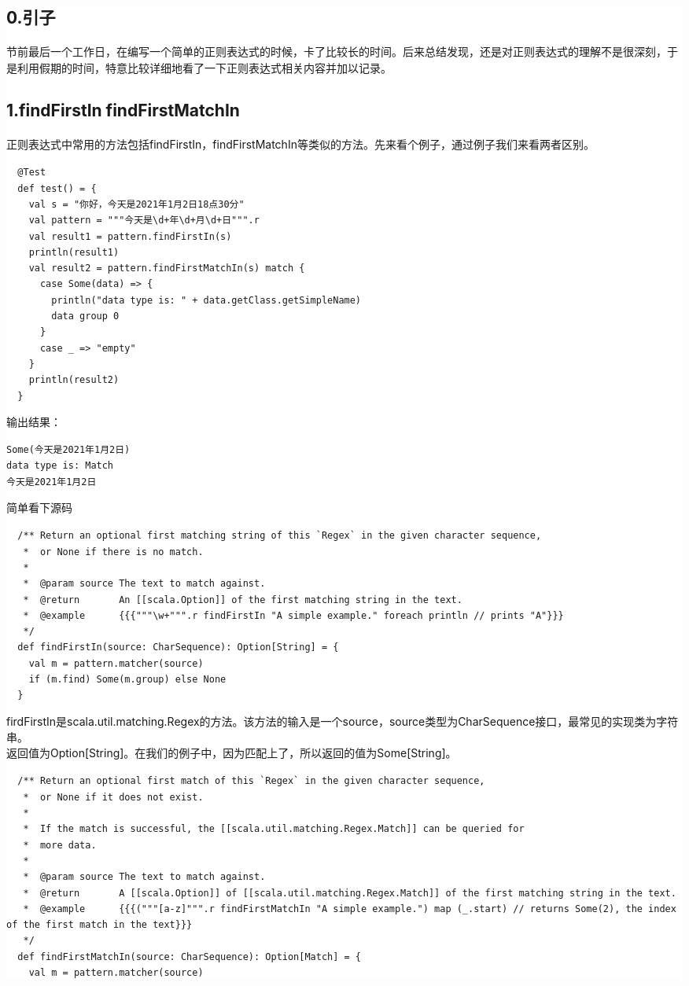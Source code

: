 ## 0.引子  
节前最后一个工作日，在编写一个简单的正则表达式的时候，卡了比较长的时间。后来总结发现，还是对正则表达式的理解不是很深刻，于是利用假期的时间，特意比较详细地看了一下正则表达式相关内容并加以记录。  

## 1.findFirstIn findFirstMatchIn
正则表达式中常用的方法包括findFirstIn，findFirstMatchIn等类似的方法。先来看个例子，通过例子我们来看两者区别。  

```
  @Test
  def test() = {
    val s = "你好，今天是2021年1月2日18点30分"
    val pattern = """今天是\d+年\d+月\d+日""".r
    val result1 = pattern.findFirstIn(s)
    println(result1)
    val result2 = pattern.findFirstMatchIn(s) match {
      case Some(data) => {
        println("data type is: " + data.getClass.getSimpleName)
        data group 0
      }
      case _ => "empty"
    }
    println(result2)
  }
```  

输出结果：  

```
Some(今天是2021年1月2日)
data type is: Match
今天是2021年1月2日
```  


简单看下源码  

```
  /** Return an optional first matching string of this `Regex` in the given character sequence,
   *  or None if there is no match.
   *
   *  @param source The text to match against.
   *  @return       An [[scala.Option]] of the first matching string in the text.
   *  @example      {{{"""\w+""".r findFirstIn "A simple example." foreach println // prints "A"}}}
   */
  def findFirstIn(source: CharSequence): Option[String] = {
    val m = pattern.matcher(source)
    if (m.find) Some(m.group) else None
  }
```  

firdFirstIn是scala.util.matching.Regex的方法。该方法的输入是一个source，source类型为CharSequence接口，最常见的实现类为字符串。  
返回值为Option[String]。在我们的例子中，因为匹配上了，所以返回的值为Some[String]。  

```
  /** Return an optional first match of this `Regex` in the given character sequence,
   *  or None if it does not exist.
   *
   *  If the match is successful, the [[scala.util.matching.Regex.Match]] can be queried for
   *  more data.
   *
   *  @param source The text to match against.
   *  @return       A [[scala.Option]] of [[scala.util.matching.Regex.Match]] of the first matching string in the text.
   *  @example      {{{("""[a-z]""".r findFirstMatchIn "A simple example.") map (_.start) // returns Some(2), the index of the first match in the text}}}
   */
  def findFirstMatchIn(source: CharSequence): Option[Match] = {
    val m = pattern.matcher(source)
```